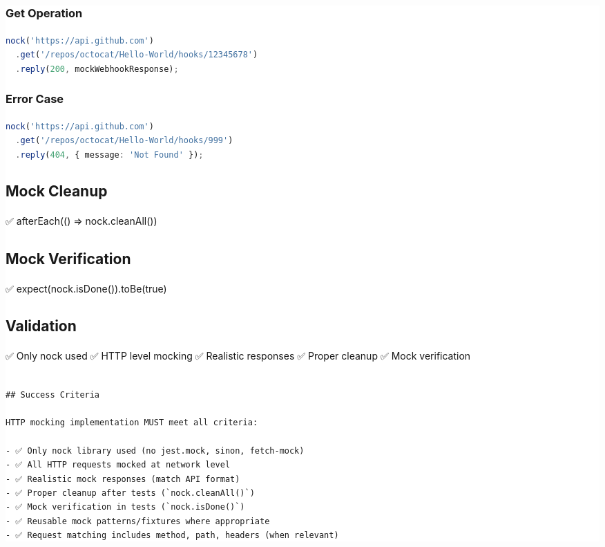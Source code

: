 ### Get Operation
```typescript
nock('https://api.github.com')
  .get('/repos/octocat/Hello-World/hooks/12345678')
  .reply(200, mockWebhookResponse);
```

### Error Case
```typescript
nock('https://api.github.com')
  .get('/repos/octocat/Hello-World/hooks/999')
  .reply(404, { message: 'Not Found' });
```

## Mock Cleanup
✅ afterEach(() => nock.cleanAll())

## Mock Verification
✅ expect(nock.isDone()).toBe(true)

## Validation
✅ Only nock used
✅ HTTP level mocking
✅ Realistic responses
✅ Proper cleanup
✅ Mock verification
```

## Success Criteria

HTTP mocking implementation MUST meet all criteria:

- ✅ Only nock library used (no jest.mock, sinon, fetch-mock)
- ✅ All HTTP requests mocked at network level
- ✅ Realistic mock responses (match API format)
- ✅ Proper cleanup after tests (`nock.cleanAll()`)
- ✅ Mock verification in tests (`nock.isDone()`)
- ✅ Reusable mock patterns/fixtures where appropriate
- ✅ Request matching includes method, path, headers (when relevant)

